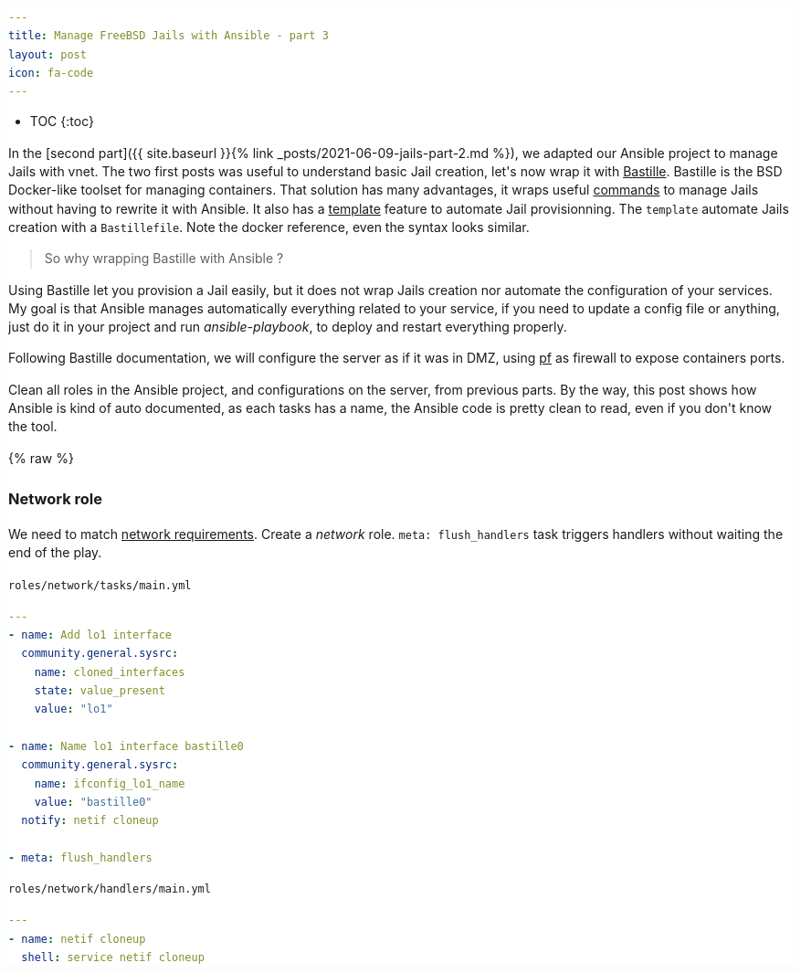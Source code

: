 ```yaml
---
title: Manage FreeBSD Jails with Ansible - part 3
layout: post
icon: fa-code
---
```

* TOC
{:toc}

In the [second part]({{ site.baseurl }}{% link _posts/2021-06-09-jails-part-2.md %}), we adapted our Ansible project to manage Jails with vnet.
The two first posts was useful to understand basic Jail creation, let's now wrap it with [Bastille](https://github.com/BastilleBSD/bastille).
Bastille is the BSD Docker-like toolset for managing containers.
That solution has many advantages, it wraps useful [commands](https://github.com/BastilleBSD/bastille#basic-usage) to manage Jails without having to rewrite it with Ansible.
It also has a [template](https://github.com/BastilleBSD/bastille#bastille-template) feature to automate Jail provisionning.
The ``template`` automate Jails creation with a ``Bastillefile``. Note the docker reference, even the syntax looks similar.

> So why wrapping Bastille with Ansible ?

Using Bastille let you provision a Jail easily, but it does not wrap Jails creation nor automate the configuration of your services. My goal is that Ansible manages automatically everything related to your service, if you need to update a config file or anything, just do it in your project and run *ansible-playbook*, to deploy and restart everything properly.

Following Bastille documentation, we will configure the server as if it was in DMZ, using [pf](https://www.openbsd.org/faq/pf/) as firewall to expose containers ports.

Clean all roles in the Ansible project, and configurations on the server, from previous parts.
By the way, this post shows how Ansible is kind of auto documented, as each tasks has a name, the Ansible code is pretty clean to read, even if you don't know the tool.

{% raw %}
### Network role

We need to match [network requirements](https://github.com/BastilleBSD/bastille#network-requirements).
Create a *network* role.
``meta: flush_handlers`` task triggers handlers without waiting the end of the play.

``roles/network/tasks/main.yml``
```yaml
---
- name: Add lo1 interface
  community.general.sysrc:
    name: cloned_interfaces
    state: value_present
    value: "lo1"

- name: Name lo1 interface bastille0
  community.general.sysrc:
    name: ifconfig_lo1_name
    value: "bastille0"
  notify: netif cloneup

- meta: flush_handlers
```

``roles/network/handlers/main.yml``
```yaml
---
- name: netif cloneup
  shell: service netif cloneup
```